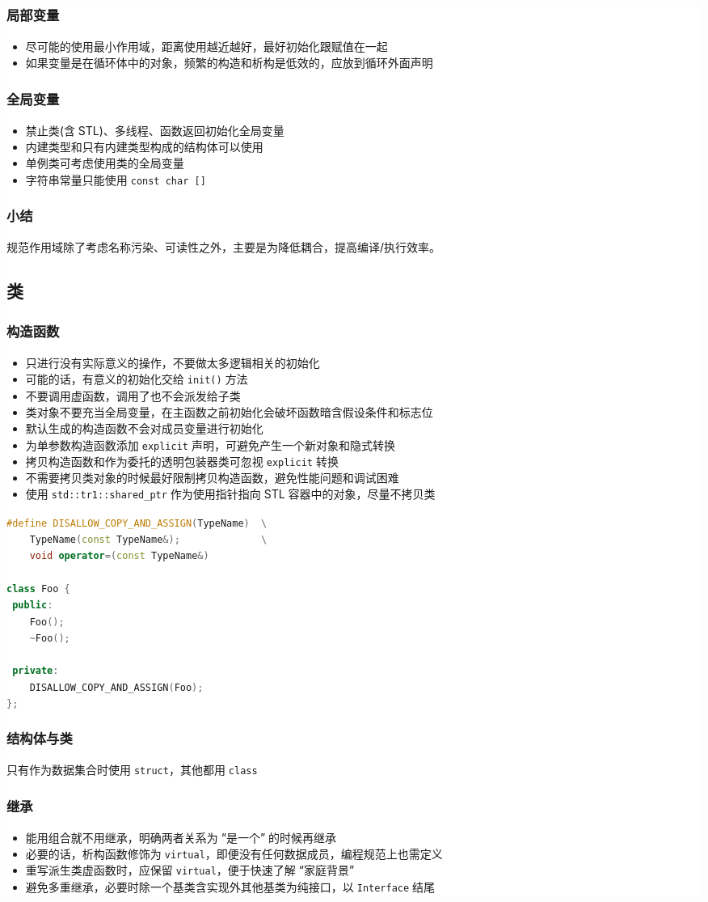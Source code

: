 ### 局部变量

+ 尽可能的使用最小作用域，距离使用越近越好，最好初始化跟赋值在一起
+ 如果变量是在循环体中的对象，频繁的构造和析构是低效的，应放到循环外面声明

### 全局变量

+ 禁止类(含 STL)、多线程、函数返回初始化全局变量
+ 内建类型和只有内建类型构成的结构体可以使用
+ 单例类可考虑使用类的全局变量
+ 字符串常量只能使用 `const char []`

### 小结

规范作用域除了考虑名称污染、可读性之外，主要是为降低耦合，提高编译/执行效率。

## 类

### 构造函数

+ 只进行没有实际意义的操作，不要做太多逻辑相关的初始化
+ 可能的话，有意义的初始化交给 `init()` 方法
+ 不要调用虚函数，调用了也不会派发给子类
+ 类对象不要充当全局变量，在主函数之前初始化会破坏函数暗含假设条件和标志位
+ 默认生成的构造函数不会对成员变量进行初始化
+ 为单参数构造函数添加 `explicit` 声明，可避免产生一个新对象和隐式转换
+ 拷贝构造函数和作为委托的透明包装器类可忽视 `explicit` 转换
+ 不需要拷贝类对象的时候最好限制拷贝构造函数，避免性能问题和调试困难
+ 使用 `std::tr1::shared_ptr` 作为使用指针指向 STL 容器中的对象，尽量不拷贝类

```cpp
#define DISALLOW_COPY_AND_ASSIGN(TypeName)  \
    TypeName(const TypeName&);              \
    void operator=(const TypeName&)

class Foo {
 public:
    Foo();
    ~Foo();

 private:
    DISALLOW_COPY_AND_ASSIGN(Foo);
};
```

### 结构体与类

只有作为数据集合时使用 `struct`，其他都用 `class`

### 继承

+ 能用组合就不用继承，明确两者关系为 “是一个” 的时候再继承
+ 必要的话，析构函数修饰为 `virtual`，即便没有任何数据成员，编程规范上也需定义
+ 重写派生类虚函数时，应保留 `virtual`，便于快速了解 “家庭背景”
+ 避免多重继承，必要时除一个基类含实现外其他基类为纯接口，以 `Interface` 结尾
